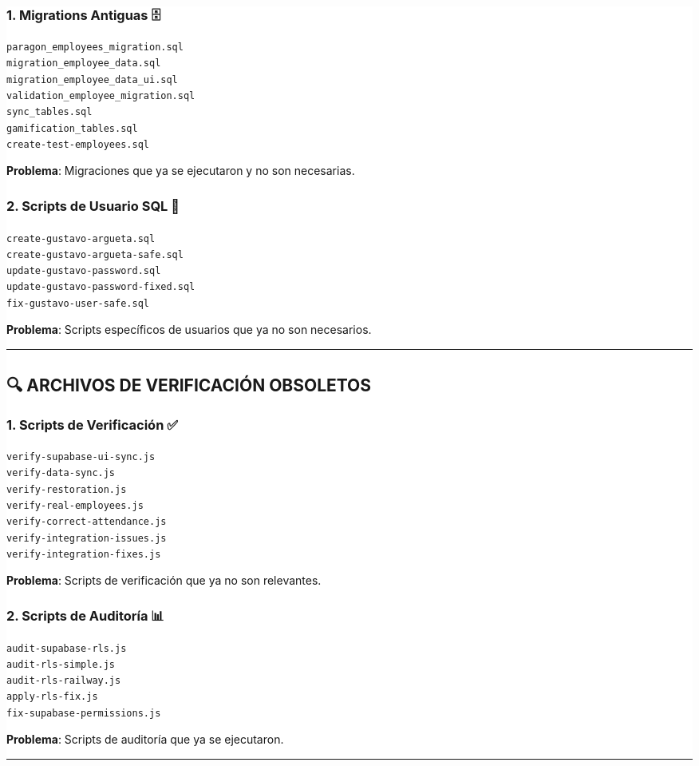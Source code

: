 ### 1. **Migrations Antiguas** 🗄️
```
paragon_employees_migration.sql
migration_employee_data.sql
migration_employee_data_ui.sql
validation_employee_migration.sql
sync_tables.sql
gamification_tables.sql
create-test-employees.sql
```

**Problema**: Migraciones que ya se ejecutaron y no son necesarias.

### 2. **Scripts de Usuario SQL** 👤
```
create-gustavo-argueta.sql
create-gustavo-argueta-safe.sql
update-gustavo-password.sql
update-gustavo-password-fixed.sql
fix-gustavo-user-safe.sql
```

**Problema**: Scripts específicos de usuarios que ya no son necesarios.

---

## 🔍 **ARCHIVOS DE VERIFICACIÓN OBSOLETOS**

### 1. **Scripts de Verificación** ✅
```
verify-supabase-ui-sync.js
verify-data-sync.js
verify-restoration.js
verify-real-employees.js
verify-correct-attendance.js
verify-integration-issues.js
verify-integration-fixes.js
```

**Problema**: Scripts de verificación que ya no son relevantes.

### 2. **Scripts de Auditoría** 📊
```
audit-supabase-rls.js
audit-rls-simple.js
audit-rls-railway.js
apply-rls-fix.js
fix-supabase-permissions.js
```

**Problema**: Scripts de auditoría que ya se ejecutaron.

---
